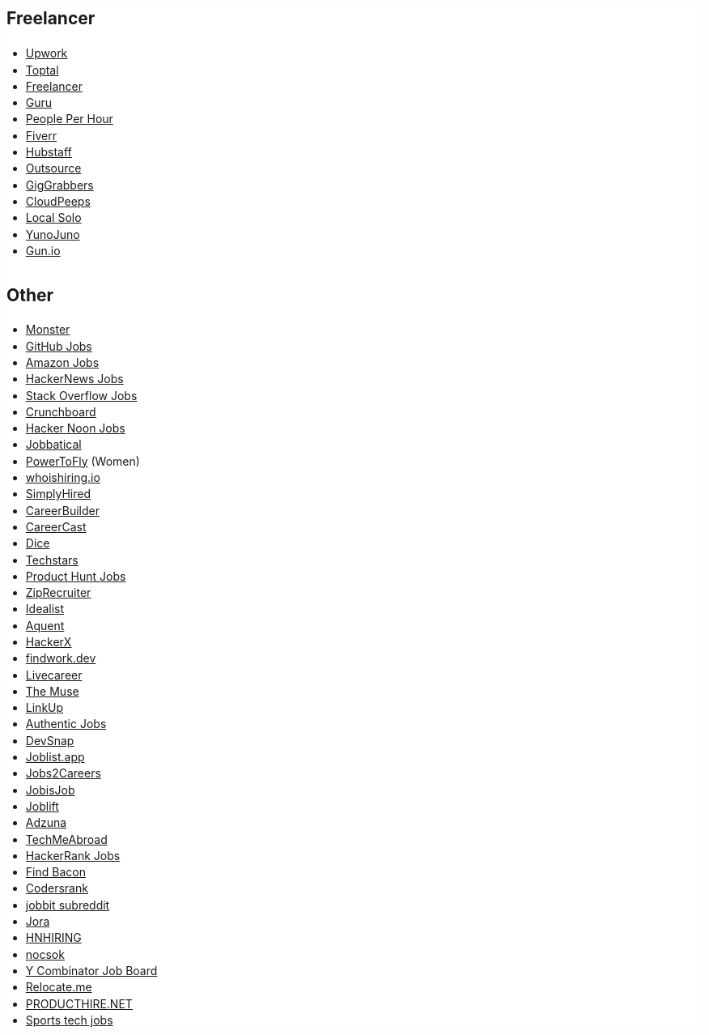 ## Freelancer

- [Upwork](https://www.upwork.com)
- [Toptal](https://www.toptal.com)
- [Freelancer](https://www.freelancer.com)
- [Guru](https://www.guru.com)
- [People Per Hour](https://www.peopleperhour.com)
- [Fiverr](https://www.fiverr.com)
- [Hubstaff](https://talent.hubstaff.com)
- [Outsource](https://outsource.com)
- [GigGrabbers](https://www.giggrabbers.com)
- [CloudPeeps](https://www.cloudpeeps.com)
- [Local Solo](https://localsolo.com)
- [YunoJuno](https://www.yunojuno.com)
- [Gun.io](https://www.gun.io)

## Other

- [Monster](https://www.monster.com)
- [GitHub Jobs](https://jobs.github.com)
- [Amazon Jobs](https://www.amazon.jobs/en)
- [HackerNews Jobs](https://news.ycombinator.com/jobs)
- [Stack Overflow Jobs](https://stackoverflow.com/jobs)
- [Crunchboard](https://www.crunchboard.com)
- [Hacker Noon Jobs](https://jobs.hackernoon.com)
- [Jobbatical](https://jobbatical.com/jobs)
- [PowerToFly](https://powertofly.com/jobs/) (Women)
- [whoishiring.io](https://whoishiring.io)
- [SimplyHired](https://www.simplyhired.com)
- [CareerBuilder](https://www.careerbuilder.com)
- [CareerCast](https://www.careercast.com/jobs/search/)
- [Dice](https://www.dice.com)
- [Techstars](https://jobs.techstars.com)
- [Product Hunt Jobs](https://www.producthunt.com/jobs/)
- [ZipRecruiter](https://www.ziprecruiter.com)
- [Idealist](https://www.idealist.org)
- [Aquent](https://aquent.com/find-work/)
- [HackerX](https://hackerx.org/jobs/)
- [findwork.dev](https://findwork.dev)
- [Livecareer](https://jobs.livecareer.com)
- [The Muse](https://www.themuse.com/jobs)
- [LinkUp](https://linkup.com)
- [Authentic Jobs](https://authenticjobs.com)
- [DevSnap](https://devsnap.io)
- [Joblist.app](https://joblist.app)
- [Jobs2Careers](https://www.jobs2careers.com)
- [JobisJob](https://www.jobisjob.com)
- [Joblift](https://joblift.com)
- [Adzuna](https://www.adzuna.com)
- [TechMeAbroad](https://techmeabroad.com)
- [HackerRank Jobs](https://www.hackerrank.com/jobs/search)
- [Find Bacon](https://findbacon.com)
- [Codersrank](https://codersrank.io/find-a-job/)
- [jobbit subreddit](https://www.reddit.com/r/forhire/search?q=%28title%3A%22%5Bhiring%5D%22+OR+flair%3AHiring%29+AND+%28subreddit%3Aforhire+OR+subreddit%3Ajobbit+OR+subreddit%3Ajobopenings%29&sort=new&t=all)
- [Jora](https://www.jora.com)
- [HNHIRING](https://hnhiring.com)
- [nocsok](https://nocsok.com)
- [Y Combinator Job Board](https://ycombinator.monday.vc)
- [Relocate.me](https://relocate.me)
- [PRODUCTHIRE.NET](https://producthire.net)
- [Sports tech jobs](https://sportekjobs.com)